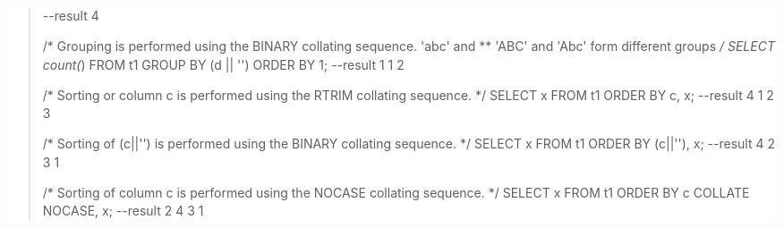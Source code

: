 > --result 4
> 
> /* Grouping is performed using the BINARY collating sequence.  'abc' and
> ** 'ABC' and 'Abc' form different groups */
> SELECT count(*) FROM t1 GROUP BY (d || '') ORDER BY 1;
> --result 1 1 2
> 
> /* Sorting or column c is performed using the RTRIM collating sequence. */
> SELECT x FROM t1 ORDER BY c, x;
> --result 4 1 2 3
> 
> /* Sorting of (c||'') is performed using the BINARY collating sequence. */
> SELECT x FROM t1 ORDER BY (c||''), x;
> --result 4 2 3 1
> 
> /* Sorting of column c is performed using the NOCASE collating sequence. */
> SELECT x FROM t1 ORDER BY c COLLATE NOCASE, x;
> --result 2 4 3 1
> 
> ```


